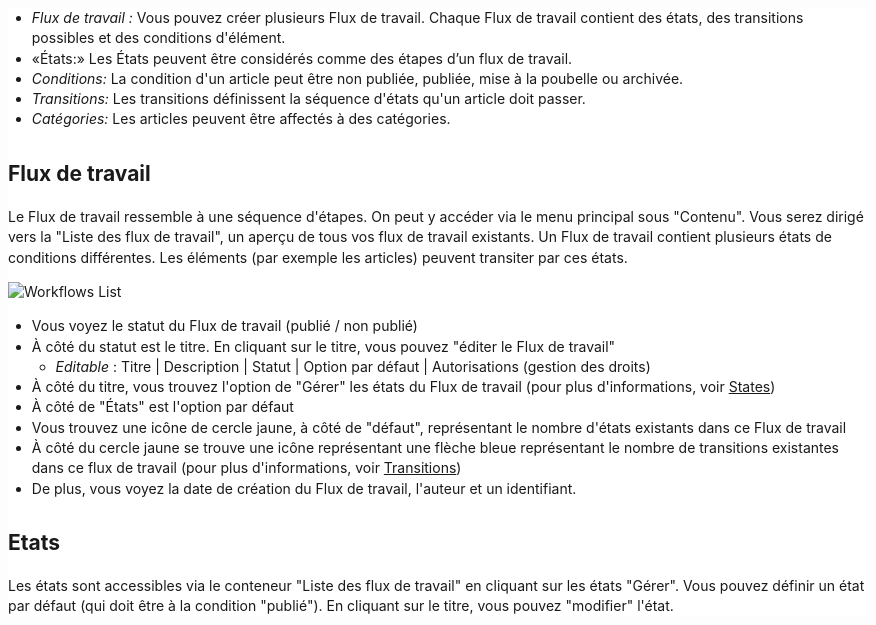 - *Flux de travail :* Vous pouvez créer plusieurs Flux de travail.
  Chaque Flux de travail contient des états, des transitions possibles
  et des conditions d'élément.
- «États:» Les États peuvent être considérés comme des étapes d’un flux
  de travail.
- *Conditions:* La condition d'un article peut être non publiée,
  publiée, mise à la poubelle ou archivée.
- *Transitions:* Les transitions définissent la séquence d'états qu'un
  article doit passer.
- *Catégories:* Les articles peuvent être affectés à des catégories.

## Flux de travail

Le Flux de travail ressemble à une séquence d'étapes. On peut y accéder
via le menu principal sous "Contenu". Vous serez dirigé vers la "Liste
des flux de travail", un aperçu de tous vos flux de travail existants.
Un Flux de travail contient plusieurs états de conditions différentes.
Les éléments (par exemple les articles) peuvent transiter par ces états.

<img
src="https://docs.joomla.org/images/thumb/e/e2/Workflows-en.png/800px-Workflows-en.png"
decoding="async"
srcset="https://docs.joomla.org/images/thumb/e/e2/Workflows-en.png/1200px-Workflows-en.png 1.5x, https://docs.joomla.org/images/thumb/e/e2/Workflows-en.png/1600px-Workflows-en.png 2x"
data-file-width="1906" data-file-height="455" width="800" height="191"
alt="Workflows List" />

- Vous voyez le statut du Flux de travail (publié / non publié)
- À côté du statut est le titre. En cliquant sur le titre, vous pouvez
  "éditer le Flux de travail"
  - *Editable* : Titre \| Description \| Statut \| Option par défaut \|
    Autorisations (gestion des droits)
- À côté du titre, vous trouvez l'option de "Gérer" les états du Flux de
  travail (pour plus d'informations, voir
  [States](https://docs.joomla.org/Publishing_Workflow#States "Special:MyLanguage/Publishing Workflow"))
- À côté de "États" est l'option par défaut
- Vous trouvez une icône de cercle jaune, à côté de "défaut",
  représentant le nombre d'états existants dans ce Flux de travail
- À côté du cercle jaune se trouve une icône représentant une flèche
  bleue représentant le nombre de transitions existantes dans ce flux de
  travail (pour plus d'informations, voir
  [Transitions](https://docs.joomla.org/Publishing_Workflow#Transitions "Special:MyLanguage/Publishing Workflow"))
- De plus, vous voyez la date de création du Flux de travail, l'auteur
  et un identifiant.

## Etats

Les états sont accessibles via le conteneur "Liste des flux de travail"
en cliquant sur les états "Gérer". Vous pouvez définir un état par
défaut (qui doit être à la condition "publié"). En cliquant sur le
titre, vous pouvez "modifier" l'état.
